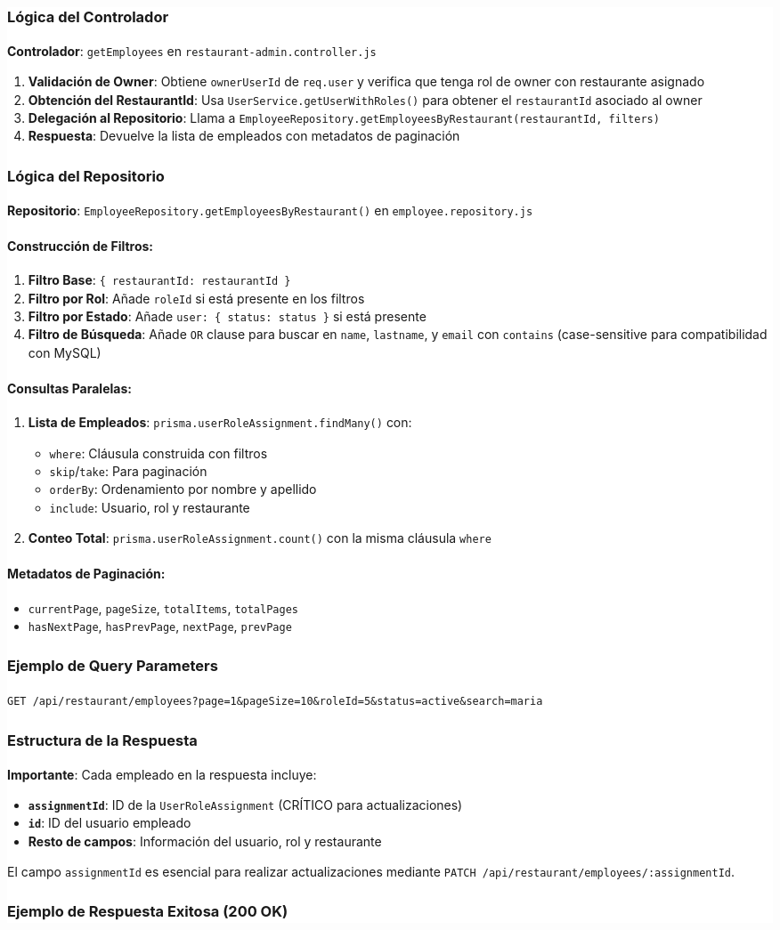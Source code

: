 ### Lógica del Controlador

**Controlador**: `getEmployees` en `restaurant-admin.controller.js`

1. **Validación de Owner**: Obtiene `ownerUserId` de `req.user` y verifica que tenga rol de owner con restaurante asignado
2. **Obtención del RestaurantId**: Usa `UserService.getUserWithRoles()` para obtener el `restaurantId` asociado al owner
3. **Delegación al Repositorio**: Llama a `EmployeeRepository.getEmployeesByRestaurant(restaurantId, filters)`
4. **Respuesta**: Devuelve la lista de empleados con metadatos de paginación

### Lógica del Repositorio

**Repositorio**: `EmployeeRepository.getEmployeesByRestaurant()` en `employee.repository.js`

#### Construcción de Filtros:
1. **Filtro Base**: `{ restaurantId: restaurantId }`
2. **Filtro por Rol**: Añade `roleId` si está presente en los filtros
3. **Filtro por Estado**: Añade `user: { status: status }` si está presente
4. **Filtro de Búsqueda**: Añade `OR` clause para buscar en `name`, `lastname`, y `email` con `contains` (case-sensitive para compatibilidad con MySQL)

#### Consultas Paralelas:
1. **Lista de Empleados**: `prisma.userRoleAssignment.findMany()` con:
   - `where`: Cláusula construida con filtros
   - `skip`/`take`: Para paginación
   - `orderBy`: Ordenamiento por nombre y apellido
   - `include`: Usuario, rol y restaurante

2. **Conteo Total**: `prisma.userRoleAssignment.count()` con la misma cláusula `where`

#### Metadatos de Paginación:
- `currentPage`, `pageSize`, `totalItems`, `totalPages`
- `hasNextPage`, `hasPrevPage`, `nextPage`, `prevPage`

### Ejemplo de Query Parameters

```
GET /api/restaurant/employees?page=1&pageSize=10&roleId=5&status=active&search=maria
```

### Estructura de la Respuesta

**Importante**: Cada empleado en la respuesta incluye:
- **`assignmentId`**: ID de la `UserRoleAssignment` (CRÍTICO para actualizaciones)
- **`id`**: ID del usuario empleado
- **Resto de campos**: Información del usuario, rol y restaurante

El campo `assignmentId` es esencial para realizar actualizaciones mediante `PATCH /api/restaurant/employees/:assignmentId`.

### Ejemplo de Respuesta Exitosa (200 OK)
